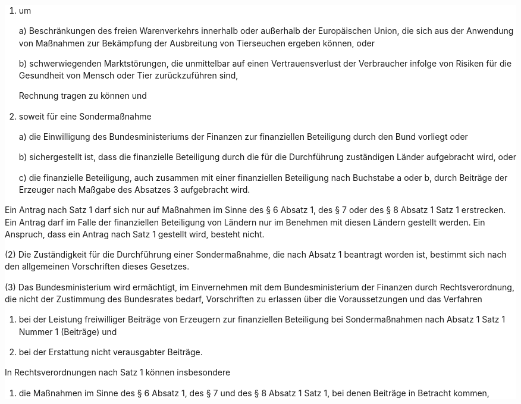 1.  um

    a)  Beschränkungen des freien Warenverkehrs innerhalb oder außerhalb der
        Europäischen Union, die sich aus der Anwendung von Maßnahmen zur
        Bekämpfung der Ausbreitung von Tierseuchen ergeben können, oder


    b)  schwerwiegenden Marktstörungen, die unmittelbar auf einen
        Vertrauensverlust der Verbraucher infolge von Risiken für die
        Gesundheit von Mensch oder Tier zurückzuführen sind,



    Rechnung tragen zu können und


2.  soweit für eine Sondermaßnahme

    a)  die Einwilligung des Bundesministeriums der Finanzen zur finanziellen
        Beteiligung durch den Bund vorliegt oder


    b)  sichergestellt ist, dass die finanzielle Beteiligung durch die für die
        Durchführung zuständigen Länder aufgebracht wird, oder


    c)  die finanzielle Beteiligung, auch zusammen mit einer finanziellen
        Beteiligung nach Buchstabe a oder b, durch Beiträge der Erzeuger nach
        Maßgabe des Absatzes 3 aufgebracht wird.







Ein Antrag nach Satz 1 darf sich nur auf Maßnahmen im Sinne des § 6
Absatz 1, des § 7 oder des § 8 Absatz 1 Satz 1 erstrecken. Ein Antrag
darf im Falle der finanziellen Beteiligung von Ländern nur im Benehmen
mit diesen Ländern gestellt werden. Ein Anspruch, dass ein Antrag nach
Satz 1 gestellt wird, besteht nicht.

(2) Die Zuständigkeit für die Durchführung einer Sondermaßnahme, die
nach Absatz 1 beantragt worden ist, bestimmt sich nach den allgemeinen
Vorschriften dieses Gesetzes.

(3) Das Bundesministerium wird ermächtigt, im Einvernehmen mit dem
Bundesministerium der Finanzen durch Rechtsverordnung, die nicht der
Zustimmung des Bundesrates bedarf, Vorschriften zu erlassen über die
Voraussetzungen und das Verfahren

1.  bei der Leistung freiwilliger Beiträge von Erzeugern zur finanziellen
    Beteiligung bei Sondermaßnahmen nach Absatz 1 Satz 1 Nummer 1
    (Beiträge) und


2.  bei der Erstattung nicht verausgabter Beiträge.



In Rechtsverordnungen nach Satz 1 können insbesondere

1.  die Maßnahmen im Sinne des § 6 Absatz 1, des § 7 und des § 8 Absatz 1
    Satz 1, bei denen Beiträge in Betracht kommen,

